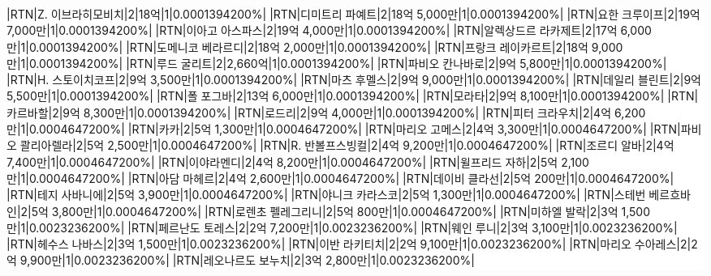 |RTN|Z. 이브라히모비치|2|18억|1|0.0001394200%|
|RTN|디미트리 파예트|2|18억 5,000만|1|0.0001394200%|
|RTN|요한 크루이프|2|19억 7,000만|1|0.0001394200%|
|RTN|이아고 아스파스|2|19억 4,000만|1|0.0001394200%|
|RTN|알렉상드르 라카제트|2|17억 6,000만|1|0.0001394200%|
|RTN|도메니코 베라르디|2|18억 2,000만|1|0.0001394200%|
|RTN|프랑크 레이카르트|2|18억 9,000만|1|0.0001394200%|
|RTN|루드 굴리트|2|2,660억|1|0.0001394200%|
|RTN|파비오 칸나바로|2|9억 5,800만|1|0.0001394200%|
|RTN|H. 스토이치코프|2|9억 3,500만|1|0.0001394200%|
|RTN|마츠 후멜스|2|9억 9,000만|1|0.0001394200%|
|RTN|데일리 블린트|2|9억 5,500만|1|0.0001394200%|
|RTN|폴 포그바|2|13억 6,000만|1|0.0001394200%|
|RTN|모라타|2|9억 8,100만|1|0.0001394200%|
|RTN|카르바할|2|9억 8,300만|1|0.0001394200%|
|RTN|로드리|2|9억 4,000만|1|0.0001394200%|
|RTN|피터 크라우치|2|4억 6,200만|1|0.0004647200%|
|RTN|카카|2|5억 1,300만|1|0.0004647200%|
|RTN|마리오 고메스|2|4억 3,300만|1|0.0004647200%|
|RTN|파비오 콸리아렐라|2|5억 2,500만|1|0.0004647200%|
|RTN|R. 반볼프스빙컬|2|4억 9,200만|1|0.0004647200%|
|RTN|조르디 알바|2|4억 7,400만|1|0.0004647200%|
|RTN|이야라멘디|2|4억 8,200만|1|0.0004647200%|
|RTN|윌프리드 자하|2|5억 2,100만|1|0.0004647200%|
|RTN|아담 마헤르|2|4억 2,600만|1|0.0004647200%|
|RTN|데이비 클라선|2|5억 200만|1|0.0004647200%|
|RTN|테지 사바니에|2|5억 3,900만|1|0.0004647200%|
|RTN|야니크 카라스코|2|5억 1,300만|1|0.0004647200%|
|RTN|스테번 베르흐바인|2|5억 3,800만|1|0.0004647200%|
|RTN|로렌초 펠레그리니|2|5억 800만|1|0.0004647200%|
|RTN|미하엘 발락|2|3억 1,500만|1|0.0023236200%|
|RTN|페르난도 토레스|2|2억 7,200만|1|0.0023236200%|
|RTN|웨인 루니|2|3억 3,100만|1|0.0023236200%|
|RTN|헤수스 나바스|2|3억 1,500만|1|0.0023236200%|
|RTN|이반 라키티치|2|2억 9,100만|1|0.0023236200%|
|RTN|마리오 수아레스|2|2억 9,900만|1|0.0023236200%|
|RTN|레오나르도 보누치|2|3억 2,800만|1|0.0023236200%|